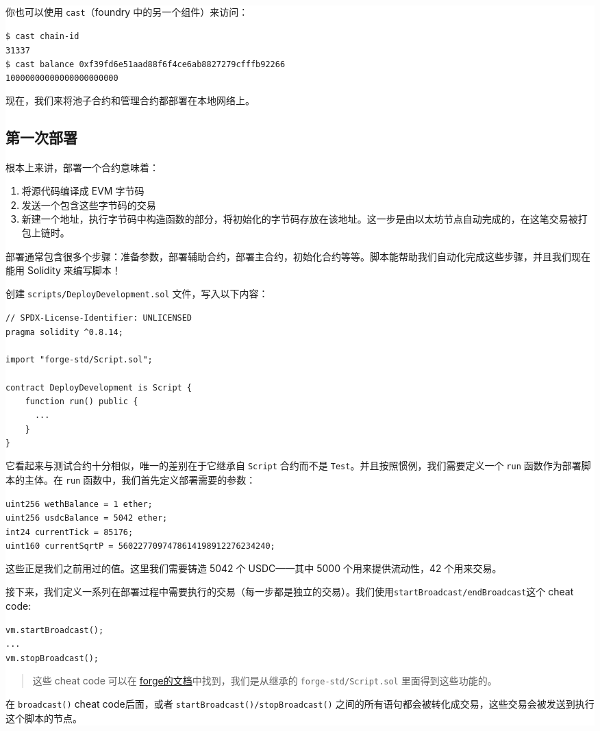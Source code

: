 你也可以使用 `cast`（foundry 中的另一个组件）来访问：
```shell
$ cast chain-id
31337
$ cast balance 0xf39fd6e51aad88f6f4ce6ab8827279cfffb92266
10000000000000000000000
```

现在，我们来将池子合约和管理合约都部署在本地网络上。

## 第一次部署
根本上来讲，部署一个合约意味着：
1. 将源代码编译成 EVM 字节码
2. 发送一个包含这些字节码的交易
3. 新建一个地址，执行字节码中构造函数的部分，将初始化的字节码存放在该地址。这一步是由以太坊节点自动完成的，在这笔交易被打包上链时。

部署通常包含很多个步骤：准备参数，部署辅助合约，部署主合约，初始化合约等等。脚本能帮助我们自动化完成这些步骤，并且我们现在能用 Solidity 来编写脚本！

创建 `scripts/DeployDevelopment.sol` 文件，写入以下内容：
```solidity
// SPDX-License-Identifier: UNLICENSED
pragma solidity ^0.8.14;

import "forge-std/Script.sol";

contract DeployDevelopment is Script {
    function run() public {
      ...
    }
}
```

它看起来与测试合约十分相似，唯一的差别在于它继承自 `Script` 合约而不是 `Test`。并且按照惯例，我们需要定义一个 `run` 函数作为部署脚本的主体。在 `run` 函数中，我们首先定义部署需要的参数：

```solidity
uint256 wethBalance = 1 ether;
uint256 usdcBalance = 5042 ether;
int24 currentTick = 85176;
uint160 currentSqrtP = 5602277097478614198912276234240;
```
这些正是我们之前用过的值。这里我们需要铸造 5042 个 USDC——其中 5000 个用来提供流动性，42 个用来交易。

接下来，我们定义一系列在部署过程中需要执行的交易（每一步都是独立的交易）。我们使用`startBroadcast/endBroadcast`这个 cheat code:

```solidity
vm.startBroadcast();
...
vm.stopBroadcast();
```

> 这些 cheat code 可以在 [forge的文档](https://github.com/foundry-rs/foundry/tree/master/forge#cheat-codes)中找到，我们是从继承的 `forge-std/Script.sol` 里面得到这些功能的。

在 `broadcast()` cheat code后面，或者 `startBroadcast()/stopBroadcast()` 之间的所有语句都会被转化成交易，这些交易会被发送到执行这个脚本的节点。
